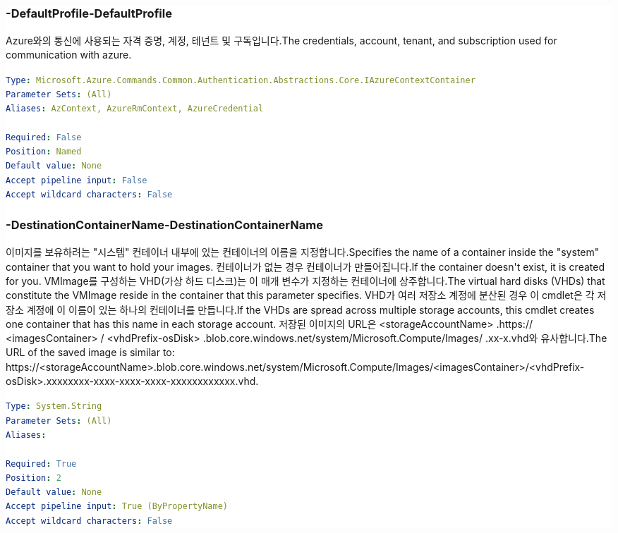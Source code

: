 ### <span data-ttu-id="5f4b1-120">-DefaultProfile</span><span class="sxs-lookup"><span data-stu-id="5f4b1-120">-DefaultProfile</span></span>
<span data-ttu-id="5f4b1-121">Azure와의 통신에 사용되는 자격 증명, 계정, 테넌트 및 구독입니다.</span><span class="sxs-lookup"><span data-stu-id="5f4b1-121">The credentials, account, tenant, and subscription used for communication with azure.</span></span>

```yaml
Type: Microsoft.Azure.Commands.Common.Authentication.Abstractions.Core.IAzureContextContainer
Parameter Sets: (All)
Aliases: AzContext, AzureRmContext, AzureCredential

Required: False
Position: Named
Default value: None
Accept pipeline input: False
Accept wildcard characters: False
```

### <span data-ttu-id="5f4b1-122">-DestinationContainerName</span><span class="sxs-lookup"><span data-stu-id="5f4b1-122">-DestinationContainerName</span></span>
<span data-ttu-id="5f4b1-123">이미지를 보유하려는 "시스템" 컨테이너 내부에 있는 컨테이너의 이름을 지정합니다.</span><span class="sxs-lookup"><span data-stu-id="5f4b1-123">Specifies the name of a container inside the "system" container that you want to hold your images.</span></span>
<span data-ttu-id="5f4b1-124">컨테이너가 없는 경우 컨테이너가 만들어집니다.</span><span class="sxs-lookup"><span data-stu-id="5f4b1-124">If the container doesn't exist, it is created for you.</span></span>
<span data-ttu-id="5f4b1-125">VMImage를 구성하는 VHD(가상 하드 디스크)는 이 매개 변수가 지정하는 컨테이너에 상주합니다.</span><span class="sxs-lookup"><span data-stu-id="5f4b1-125">The virtual hard disks (VHDs) that constitute the VMImage reside in the container that this parameter specifies.</span></span>
<span data-ttu-id="5f4b1-126">VHD가 여러 저장소 계정에 분산된 경우 이 cmdlet은 각 저장소 계정에 이 이름이 있는 하나의 컨테이너를 만듭니다.</span><span class="sxs-lookup"><span data-stu-id="5f4b1-126">If the VHDs are spread across multiple storage accounts, this cmdlet creates one container that has this name in each storage account.</span></span>
<span data-ttu-id="5f4b1-127">저장된 이미지의 URL은 \<storageAccountName\> .https:// \<imagesContainer\> / \<vhdPrefix-osDisk\> .blob.core.windows.net/system/Microsoft.Compute/Images/ .xx-x.vhd와 유사합니다.</span><span class="sxs-lookup"><span data-stu-id="5f4b1-127">The URL of the saved image is similar to: https://\<storageAccountName\>.blob.core.windows.net/system/Microsoft.Compute/Images/\<imagesContainer\>/\<vhdPrefix-osDisk\>.xxxxxxxx-xxxx-xxxx-xxxx-xxxxxxxxxxxx.vhd.</span></span>

```yaml
Type: System.String
Parameter Sets: (All)
Aliases:

Required: True
Position: 2
Default value: None
Accept pipeline input: True (ByPropertyName)
Accept wildcard characters: False
```
